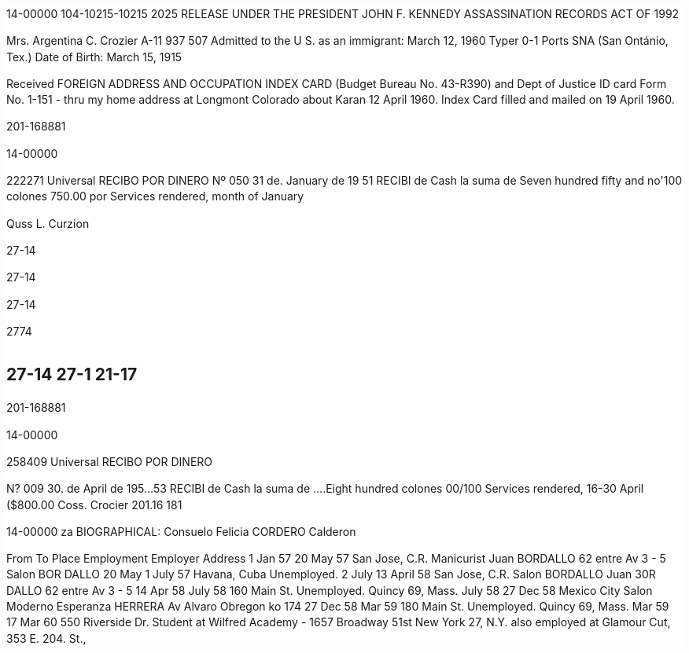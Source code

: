 14-00000
104-10215-10215
2025 RELEASE UNDER THE PRESIDENT JOHN F. KENNEDY ASSASSINATION RECORDS ACT OF 1992

Mrs. Argentina C. Crozier A-11 937 507
Admitted to the U S. as an immigrant: March 12, 1960
Typer 0-1 Ports SNA (San Ontánio, Tex.)
Date of Birth: March 15, 1915

Received FOREIGN ADDRESS AND OCCUPATION INDEX CARD (Budget Bureau No. 43-R390)
and Dept of Justice ID card Form No. 1-151 - thru my home address at Longmont
Colorado about Karan 12 April 1960.
Index Card filled and mailed on 19 April 1960.

201-168881

14-00000

222271 Universal
RECIBO POR DINERO
Nº 050 31 de. January de 19 51
RECIBI de Cash
la suma de Seven hundred fifty and no'100 colones 750.00
por Services rendered, month of January

Quss L. Curzion

27-14

27-14

27-14

2774

27-14
27-1
21-17
--
201-168881

14-00000

258409 Universal
RECIBO POR DINERO

N? 009 30. de April de 195...53
RECIBI de Cash
la suma de ....Eight hundred colones 00/100
Services rendered, 16-30 April
($800.00 Coss. Crocier
201.16 181

14-00000
za
BIOGRAPHICAL: Consuelo Felicia CORDERO Calderon

From To Place Employment Employer Address
1 Jan 57 20 May 57 San Jose, C.R. Manicurist Juan BORDALLO 62 entre Av 3 - 5
Salon BOR DALLO
20 May 1 July 57 Havana, Cuba Unemployed.
2 July 13 April 58 San Jose, C.R. Salon BORDALLO Juan 30R DALLO 62 entre Av 3 - 5
14 Apr 58 July 58 160 Main St. Unemployed.
Quincy 69, Mass.
July 58 27 Dec 58 Mexico City Salon Moderno Esperanza HERRERA Av Alvaro
Obregon ko 174
27 Dec 58 Mar 59 180 Main St. Unemployed.
Quincy 69, Mass.
Mar 59 17 Mar 60 550 Riverside Dr. Student at Wilfred Academy - 1657 Broadway 51st
New York 27, Ν.Υ.
also employed at Glamour Cut, 353 E. 204. St.,